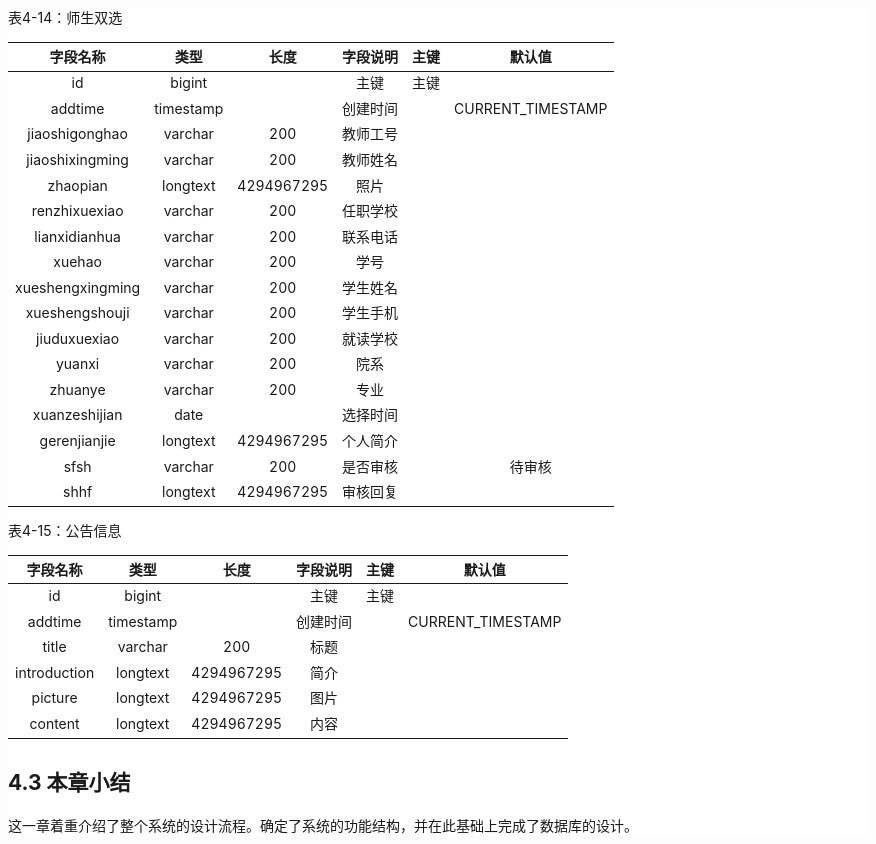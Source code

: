 表4-14：师生双选

|字段名称|类型|长度|字段说明|主键|默认值|
| :-: | :-: | :-: | :-: | :-: | :-: |
|id|bigint||主键|主键||
|addtime|timestamp||创建时间||CURRENT\_TIMESTAMP|
|jiaoshigonghao|varchar|200|教师工号|||
|jiaoshixingming|varchar|200|教师姓名|||
|zhaopian|longtext|4294967295|照片|||
|renzhixuexiao|varchar|200|任职学校|||
|lianxidianhua|varchar|200|联系电话|||
|xuehao|varchar|200|学号|||
|xueshengxingming|varchar|200|学生姓名|||
|xueshengshouji|varchar|200|学生手机|||
|jiuduxuexiao|varchar|200|就读学校|||
|yuanxi|varchar|200|院系|||
|zhuanye|varchar|200|专业|||
|xuanzeshijian|date||选择时间|||
|gerenjianjie|longtext|4294967295|个人简介|||
|sfsh|varchar|200|是否审核||待审核|
|shhf|longtext|4294967295|审核回复|||

表4-15：公告信息

|字段名称|类型|长度|字段说明|主键|默认值|
| :-: | :-: | :-: | :-: | :-: | :-: |
|id|bigint||主键|主键||
|addtime|timestamp||创建时间||CURRENT\_TIMESTAMP|
|title|varchar|200|标题|||
|introduction|longtext|4294967295|简介|||
|picture|longtext|4294967295|图片|||
|content|longtext|4294967295|内容|||

## 4.3 本章小结
这一章着重介绍了整个系统的设计流程。确定了系统的功能结构，并在此基础上完成了数据库的设计。
